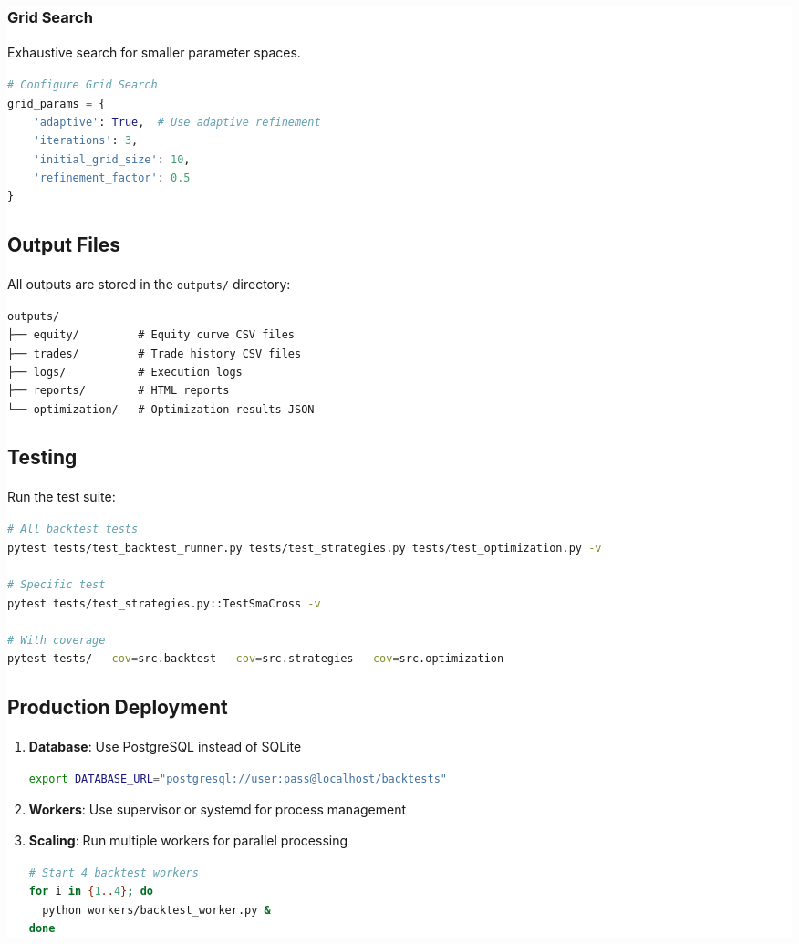 ### Grid Search
Exhaustive search for smaller parameter spaces.

```python
# Configure Grid Search
grid_params = {
    'adaptive': True,  # Use adaptive refinement
    'iterations': 3,
    'initial_grid_size': 10,
    'refinement_factor': 0.5
}
```

## Output Files

All outputs are stored in the `outputs/` directory:

```
outputs/
├── equity/         # Equity curve CSV files
├── trades/         # Trade history CSV files
├── logs/           # Execution logs
├── reports/        # HTML reports
└── optimization/   # Optimization results JSON
```

## Testing

Run the test suite:

```bash
# All backtest tests
pytest tests/test_backtest_runner.py tests/test_strategies.py tests/test_optimization.py -v

# Specific test
pytest tests/test_strategies.py::TestSmaCross -v

# With coverage
pytest tests/ --cov=src.backtest --cov=src.strategies --cov=src.optimization
```

## Production Deployment

1. **Database**: Use PostgreSQL instead of SQLite
   ```bash
   export DATABASE_URL="postgresql://user:pass@localhost/backtests"
   ```

2. **Workers**: Use supervisor or systemd for process management

3. **Scaling**: Run multiple workers for parallel processing
   ```bash
   # Start 4 backtest workers
   for i in {1..4}; do
     python workers/backtest_worker.py &
   done
   ```
